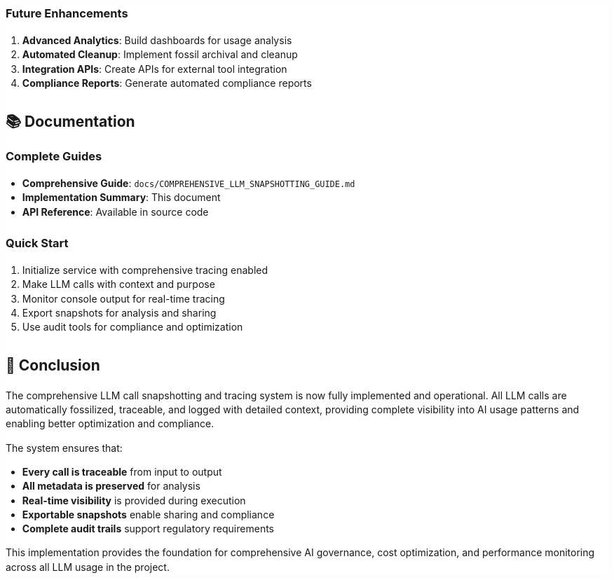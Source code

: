 ### Future Enhancements
1. **Advanced Analytics**: Build dashboards for usage analysis
2. **Automated Cleanup**: Implement fossil archival and cleanup
3. **Integration APIs**: Create APIs for external tool integration
4. **Compliance Reports**: Generate automated compliance reports

## 📚 Documentation

### Complete Guides
- **Comprehensive Guide**: `docs/COMPREHENSIVE_LLM_SNAPSHOTTING_GUIDE.md`
- **Implementation Summary**: This document
- **API Reference**: Available in source code

### Quick Start
1. Initialize service with comprehensive tracing enabled
2. Make LLM calls with context and purpose
3. Monitor console output for real-time tracing
4. Export snapshots for analysis and sharing
5. Use audit tools for compliance and optimization

## 🎯 Conclusion

The comprehensive LLM call snapshotting and tracing system is now fully implemented and operational. All LLM calls are automatically fossilized, traceable, and logged with detailed context, providing complete visibility into AI usage patterns and enabling better optimization and compliance.

The system ensures that:
- **Every call is traceable** from input to output
- **All metadata is preserved** for analysis
- **Real-time visibility** is provided during execution
- **Exportable snapshots** enable sharing and compliance
- **Complete audit trails** support regulatory requirements

This implementation provides the foundation for comprehensive AI governance, cost optimization, and performance monitoring across all LLM usage in the project. 